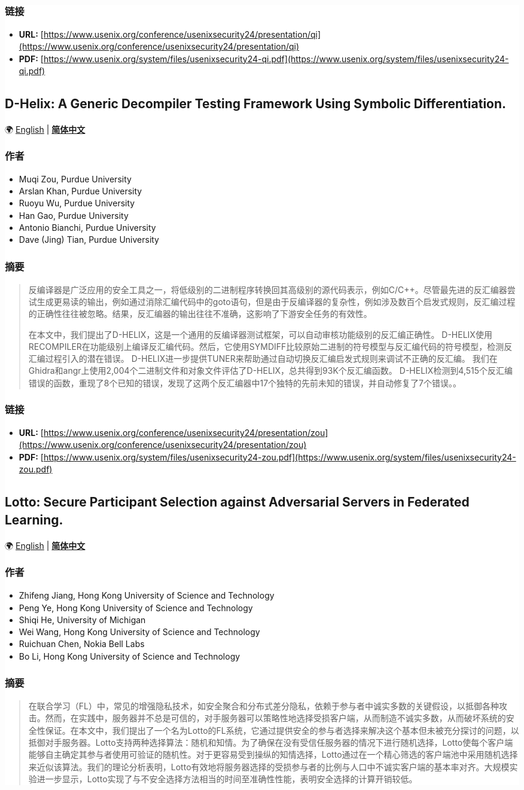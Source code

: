 ### 链接
- **URL:** [https://www.usenix.org/conference/usenixsecurity24/presentation/qi](https://www.usenix.org/conference/usenixsecurity24/presentation/qi)
- **PDF:** [https://www.usenix.org/system/files/usenixsecurity24-qi.pdf](https://www.usenix.org/system/files/usenixsecurity24-qi.pdf)
## D-Helix: A Generic Decompiler Testing Framework Using Symbolic Differentiation.
🌍 [English](../../../docs/en/USENIX%20Security%20Symposium/USENIX%20Security%20Symposium[2024].md#d-helix-a-generic-decompiler-testing-framework-using-symbolic-differentiation) | **[简体中文](../../../docs/zh-CN/USENIX%20Security%20Symposium/USENIX%20Security%20Symposium[2024].md#d-helix-a-generic-decompiler-testing-framework-using-symbolic-differentiation)**
### 作者
* Muqi Zou, Purdue University
* Arslan Khan, Purdue University
* Ruoyu Wu, Purdue University
* Han Gao, Purdue University
* Antonio Bianchi, Purdue University
* Dave (Jing) Tian, Purdue University
### 摘要
> 反编译器是广泛应用的安全工具之一，将低级别的二进制程序转换回其高级别的源代码表示，例如C/C++。尽管最先进的反汇编器尝试生成更易读的输出，例如通过消除汇编代码中的goto语句，但是由于反编译器的复杂性，例如涉及数百个启发式规则，反汇编过程的正确性往往被忽略。结果，反汇编器的输出往往不准确，这影响了下游安全任务的有效性。
> 
> 在本文中，我们提出了D-HELIX，这是一个通用的反编译器测试框架，可以自动审核功能级别的反汇编正确性。 D-HELIX使用RECOMPILER在功能级别上编译反汇编代码。然后，它使用SYMDIFF比较原始二进制的符号模型与反汇编代码的符号模型，检测反汇编过程引入的潜在错误。 D-HELIX进一步提供TUNER来帮助通过自动切换反汇编启发式规则来调试不正确的反汇编。 我们在Ghidra和angr上使用2,004个二进制文件和对象文件评估了D-HELIX，总共得到93K个反汇编函数。 D-HELIX检测到4,515个反汇编错误的函数，重现了8个已知的错误，发现了这两个反汇编器中17个独特的先前未知的错误，并自动修复了7个错误。。

### 链接
- **URL:** [https://www.usenix.org/conference/usenixsecurity24/presentation/zou](https://www.usenix.org/conference/usenixsecurity24/presentation/zou)
- **PDF:** [https://www.usenix.org/system/files/usenixsecurity24-zou.pdf](https://www.usenix.org/system/files/usenixsecurity24-zou.pdf)
## Lotto: Secure Participant Selection against Adversarial Servers in Federated Learning.
🌍 [English](../../../docs/en/USENIX%20Security%20Symposium/USENIX%20Security%20Symposium[2024].md#lotto-secure-participant-selection-against-adversarial-servers-in-federated-learning) | **[简体中文](../../../docs/zh-CN/USENIX%20Security%20Symposium/USENIX%20Security%20Symposium[2024].md#lotto-secure-participant-selection-against-adversarial-servers-in-federated-learning)**
### 作者
* Zhifeng Jiang, Hong Kong University of Science and Technology
* Peng Ye, Hong Kong University of Science and Technology
* Shiqi He, University of Michigan
* Wei Wang, Hong Kong University of Science and Technology
* Ruichuan Chen, Nokia Bell Labs
* Bo Li, Hong Kong University of Science and Technology
### 摘要
> 在联合学习（FL）中，常见的增强隐私技术，如安全聚合和分布式差分隐私，依赖于参与者中诚实多数的关键假设，以抵御各种攻击。然而，在实践中，服务器并不总是可信的，对手服务器可以策略性地选择受损客户端，从而制造不诚实多数，从而破坏系统的安全性保证。在本文中，我们提出了一个名为Lotto的FL系统，它通过提供安全的参与者选择来解决这个基本但未被充分探讨的问题，以抵御对手服务器。Lotto支持两种选择算法：随机和知情。为了确保在没有受信任服务器的情况下进行随机选择，Lotto使每个客户端能够自主确定其参与者使用可验证的随机性。对于更容易受到操纵的知情选择，Lotto通过在一个精心筛选的客户端池中采用随机选择来近似该算法。我们的理论分析表明，Lotto有效地将服务器选择的受损参与者的比例与人口中不诚实客户端的基本率对齐。大规模实验进一步显示，Lotto实现了与不安全选择方法相当的时间至准确性性能，表明安全选择的计算开销较低。
